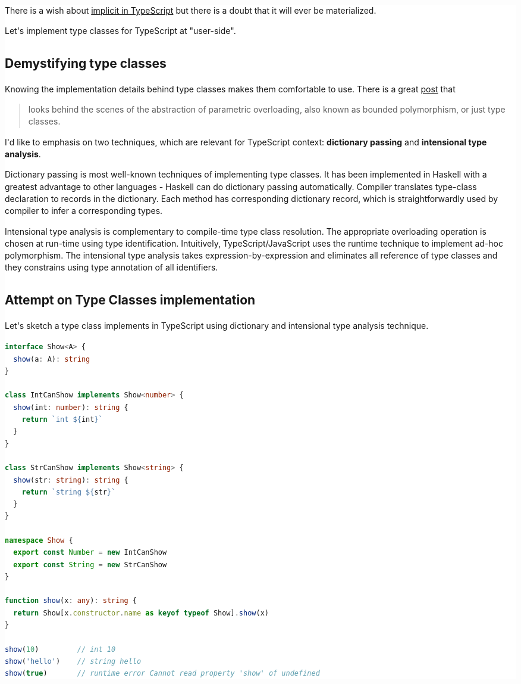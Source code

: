 There is a wish about [implicit in TypeScript](https://github.com/Microsoft/TypeScript/issues/10844) but there is a doubt that it will ever be materialized.

Let's implement type classes for TypeScript at "user-side". 


## Demystifying type classes

Knowing the implementation details behind type classes makes them comfortable to use. There is a great [post](http://okmij.org/ftp/Computation/typeclass.html) that 

> looks behind the scenes of the abstraction of parametric overloading, also known as bounded polymorphism, or just type classes.

I'd like to emphasis on two techniques, which are relevant for TypeScript context: **dictionary passing** and **intensional type analysis**.

Dictionary passing is most well-known techniques of implementing type classes. It has been implemented in Haskell with a greatest advantage to other languages - Haskell can do dictionary passing automatically. Compiler translates type-class declaration to records in the dictionary. Each method has corresponding dictionary record, which is straightforwardly used by compiler to infer a corresponding types.



Intensional type analysis is complementary to compile-time type class resolution. The appropriate overloading operation is chosen at run-time using type identification. Intuitively, TypeScript/JavaScript uses the runtime technique to implement ad-hoc polymorphism. The intensional type analysis takes expression-by-expression and eliminates all reference of type classes and they constrains using type annotation of all identifiers.


## Attempt on Type Classes implementation

Let's sketch a type class implements in TypeScript using dictionary and intensional type analysis technique. 

```typescript
interface Show<A> {
  show(a: A): string
}

class IntCanShow implements Show<number> {
  show(int: number): string {
    return `int ${int}`
  }
}

class StrCanShow implements Show<string> {
  show(str: string): string {
    return `string ${str}`
  }
}

namespace Show {
  export const Number = new IntCanShow
  export const String = new StrCanShow
}

function show(x: any): string {
  return Show[x.constructor.name as keyof typeof Show].show(x)
}

show(10)         // int 10
show('hello')    // string hello
show(true)       // runtime error Cannot read property 'show' of undefined
```
